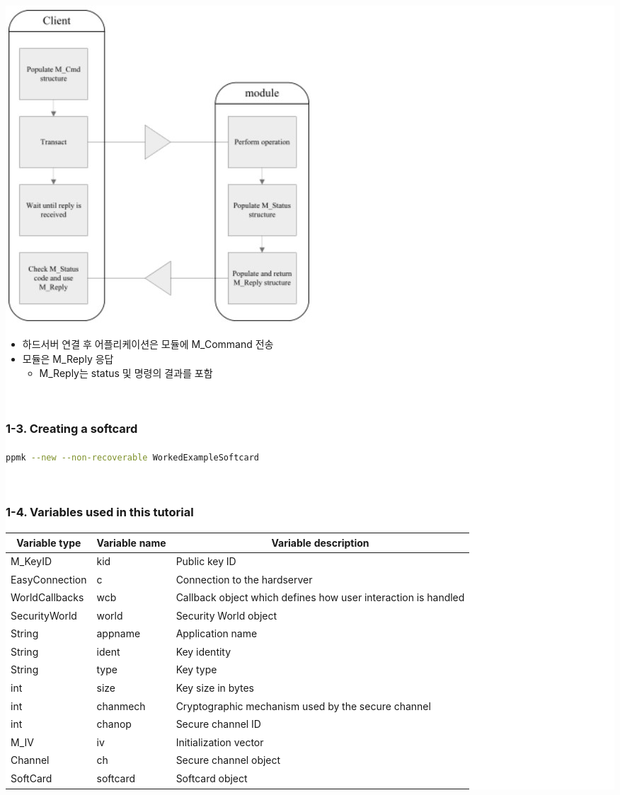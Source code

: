    ![ncore-java-tutorial-transaction](../../assets/images/posts-img/ncore-java-tutorial-transaction.jpg)
- 하드서버 연결 후 어플리케이션은 모듈에 M_Command 전송
- 모듈은 M_Reply 응답
  - M_Reply는 status 및 명령의 결과를 포함

<br>

### 1-3. Creating a softcard

  ```bash
  ppmk --new --non-recoverable WorkedExampleSoftcard
  ```

<br>

### 1-4. Variables used in this tutorial

  | Variable type | Variable name | Variable description |
  | --- | --- | --- |
  | M_KeyID | kid | Public key ID |
  | EasyConnection | c | Connection to the hardserver |
  | WorldCallbacks | wcb | Callback object which defines how user interaction is handled |
  | SecurityWorld | world | Security World object |
  | String | appname | Application name |
  | String | ident | Key identity |
  | String | type | Key type |
  | int | size | Key size in bytes |
  | int | chanmech | Cryptographic mechanism used by the secure channel |
  | int | chanop | Secure channel ID |
  | M_IV | iv | Initialization vector |
  | Channel | ch | Secure channel object |
  | SoftCard | softcard | Softcard object |
